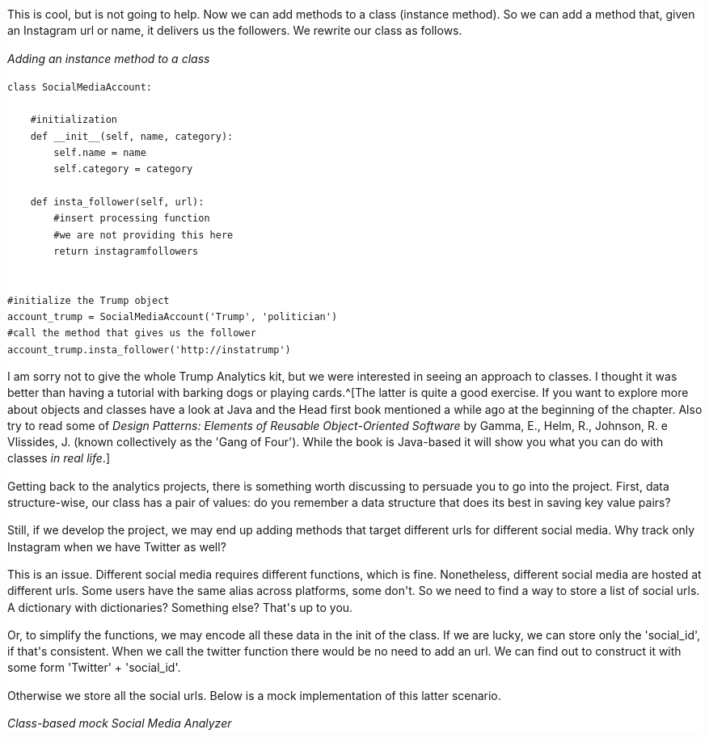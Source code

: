 
This is cool, but is not going to help. Now we can add methods to a class (instance method). So we can add a method that, given an Instagram url or name, it delivers us the followers. We rewrite our class as follows.

*Adding an instance method to a class*

```{python eval=FALSE, include=TRUE}
class SocialMediaAccount:

    #initialization
    def __init__(self, name, category):
        self.name = name
        self.category = category
        
    def insta_follower(self, url):
        #insert processing function
        #we are not providing this here
        return instagramfollowers
        

#initialize the Trump object
account_trump = SocialMediaAccount('Trump', 'politician')
#call the method that gives us the follower
account_trump.insta_follower('http://instatrump')

```

I am sorry not to give the whole Trump Analytics kit, but we were interested in seeing an approach to classes. I thought it was better than having a tutorial with barking dogs or playing cards.^[The latter is quite a good exercise. If you want to explore more about objects and classes have a look at Java and the Head first book mentioned a while ago at the beginning of the chapter. Also try to read some of *Design Patterns: Elements of Reusable Object-Oriented Software* by Gamma, E., Helm, R., Johnson, R. e Vlissides, J. (known collectively as the 'Gang of Four'). While the book is Java-based it will show you what you can do with classes *in real life*.]

Getting back to the analytics projects, there is something worth discussing to persuade you to go into the project. First, data structure-wise, our class has a pair of values: do you remember a data structure that does its best in saving key value pairs?

Still, if we develop the project, we may end up adding methods that target different urls for different social media. Why track only Instagram when we have Twitter as well?

This is an issue. Different social media requires different functions, which is fine. Nonetheless, different social media are hosted at different urls. Some users have the same alias across platforms, some don't. So we need to find a way to store a list of social urls. A dictionary with dictionaries? Something else? That's up to you.

Or, to simplify the functions, we may encode all these data in the init of the class. If we are lucky, we can store only the 'social_id', if that's consistent. When we call the twitter function there would be no need to add an url. We can find out to construct it with some form 'Twitter' + 'social_id'.

Otherwise we store all the social urls. Below is a mock implementation of this latter scenario.

*Class-based mock Social Media Analyzer*
